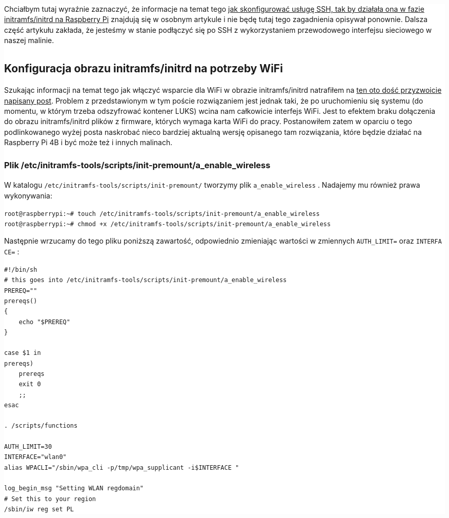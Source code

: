 Chciałbym tutaj wyraźnie zaznaczyć, że informacje na temat tego [jak skonfigurować usługę SSH, tak
by działała ona w fazie initramfs/initrd na Raspberry Pi][1] znajdują się w osobnym artykule i
nie będę tutaj tego zagadnienia opisywał ponownie. Dalsza część artykułu zakłada, że jesteśmy w
stanie podłączyć się po SSH z wykorzystaniem przewodowego interfejsu sieciowego w naszej malinie.

## Konfiguracja obrazu initramfs/initrd na potrzeby WiFi

Szukając informacji na temat tego jak włączyć wsparcie dla WiFi w obrazie initramfs/initrd
natrafiłem na [ten oto dość przyzwoicie napisany post][2]. Problem z przedstawionym w tym poście
rozwiązaniem jest jednak taki, że po uruchomieniu się systemu (do momentu, w którym trzeba
odszyfrować kontener LUKS) wcina nam całkowicie interfejs WiFi. Jest to efektem braku dołączenia do
obrazu initramfs/initrd plików z firmware, których wymaga karta WiFi do pracy. Postanowiłem zatem w
oparciu o tego podlinkowanego wyżej posta naskrobać nieco bardziej aktualną wersję opisanego tam
rozwiązania, które będzie działać na Raspberry Pi 4B i być może też i innych malinach.

### Plik /etc/initramfs-tools/scripts/init-premount/a_enable_wireless

W katalogu `/etc/initramfs-tools/scripts/init-premount/` tworzymy plik `a_enable_wireless` .
Nadajemy mu również prawa wykonywania:

    root@raspberrypi:~# touch /etc/initramfs-tools/scripts/init-premount/a_enable_wireless
    root@raspberrypi:~# chmod +x /etc/initramfs-tools/scripts/init-premount/a_enable_wireless

Następnie wrzucamy do tego pliku poniższą zawartość, odpowiednio zmieniając wartości w zmiennych
`AUTH_LIMIT=` oraz `INTERFACE=` :

    #!/bin/sh
    # this goes into /etc/initramfs-tools/scripts/init-premount/a_enable_wireless
    PREREQ=""
    prereqs()
    {
        echo "$PREREQ"
    }

    case $1 in
    prereqs)
        prereqs
        exit 0
        ;;
    esac

    . /scripts/functions

    AUTH_LIMIT=30
    INTERFACE="wlan0"
    alias WPACLI="/sbin/wpa_cli -p/tmp/wpa_supplicant -i$INTERFACE "

	log_begin_msg "Setting WLAN regdomain"
	# Set this to your region
	/sbin/iw reg set PL


[1]: /post/odszyfrowanie-luks-przez-ssh-z-poziomu-initramfs-initrd-na-raspberry-pi/
[2]: https://gist.github.com/telenieko/d17544fc7e4b347beffa87252393384c
[3]: https://www.kernel.org/doc/html/latest/networking/regulatory.html
[4]: https://manpages.debian.org/stretch/initramfs-tools-core/initramfs-tools.8.en.html